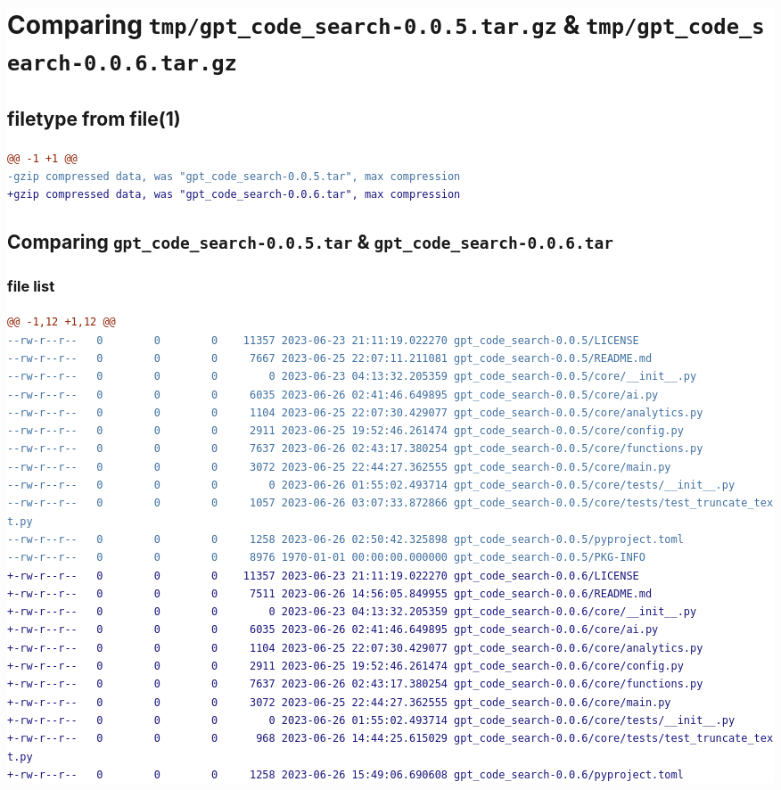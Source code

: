 # Comparing `tmp/gpt_code_search-0.0.5.tar.gz` & `tmp/gpt_code_search-0.0.6.tar.gz`

## filetype from file(1)

```diff
@@ -1 +1 @@
-gzip compressed data, was "gpt_code_search-0.0.5.tar", max compression
+gzip compressed data, was "gpt_code_search-0.0.6.tar", max compression
```

## Comparing `gpt_code_search-0.0.5.tar` & `gpt_code_search-0.0.6.tar`

### file list

```diff
@@ -1,12 +1,12 @@
--rw-r--r--   0        0        0    11357 2023-06-23 21:11:19.022270 gpt_code_search-0.0.5/LICENSE
--rw-r--r--   0        0        0     7667 2023-06-25 22:07:11.211081 gpt_code_search-0.0.5/README.md
--rw-r--r--   0        0        0        0 2023-06-23 04:13:32.205359 gpt_code_search-0.0.5/core/__init__.py
--rw-r--r--   0        0        0     6035 2023-06-26 02:41:46.649895 gpt_code_search-0.0.5/core/ai.py
--rw-r--r--   0        0        0     1104 2023-06-25 22:07:30.429077 gpt_code_search-0.0.5/core/analytics.py
--rw-r--r--   0        0        0     2911 2023-06-25 19:52:46.261474 gpt_code_search-0.0.5/core/config.py
--rw-r--r--   0        0        0     7637 2023-06-26 02:43:17.380254 gpt_code_search-0.0.5/core/functions.py
--rw-r--r--   0        0        0     3072 2023-06-25 22:44:27.362555 gpt_code_search-0.0.5/core/main.py
--rw-r--r--   0        0        0        0 2023-06-26 01:55:02.493714 gpt_code_search-0.0.5/core/tests/__init__.py
--rw-r--r--   0        0        0     1057 2023-06-26 03:07:33.872866 gpt_code_search-0.0.5/core/tests/test_truncate_text.py
--rw-r--r--   0        0        0     1258 2023-06-26 02:50:42.325898 gpt_code_search-0.0.5/pyproject.toml
--rw-r--r--   0        0        0     8976 1970-01-01 00:00:00.000000 gpt_code_search-0.0.5/PKG-INFO
+-rw-r--r--   0        0        0    11357 2023-06-23 21:11:19.022270 gpt_code_search-0.0.6/LICENSE
+-rw-r--r--   0        0        0     7511 2023-06-26 14:56:05.849955 gpt_code_search-0.0.6/README.md
+-rw-r--r--   0        0        0        0 2023-06-23 04:13:32.205359 gpt_code_search-0.0.6/core/__init__.py
+-rw-r--r--   0        0        0     6035 2023-06-26 02:41:46.649895 gpt_code_search-0.0.6/core/ai.py
+-rw-r--r--   0        0        0     1104 2023-06-25 22:07:30.429077 gpt_code_search-0.0.6/core/analytics.py
+-rw-r--r--   0        0        0     2911 2023-06-25 19:52:46.261474 gpt_code_search-0.0.6/core/config.py
+-rw-r--r--   0        0        0     7637 2023-06-26 02:43:17.380254 gpt_code_search-0.0.6/core/functions.py
+-rw-r--r--   0        0        0     3072 2023-06-25 22:44:27.362555 gpt_code_search-0.0.6/core/main.py
+-rw-r--r--   0        0        0        0 2023-06-26 01:55:02.493714 gpt_code_search-0.0.6/core/tests/__init__.py
+-rw-r--r--   0        0        0      968 2023-06-26 14:44:25.615029 gpt_code_search-0.0.6/core/tests/test_truncate_text.py
+-rw-r--r--   0        0        0     1258 2023-06-26 15:49:06.690608 gpt_code_search-0.0.6/pyproject.toml
```
